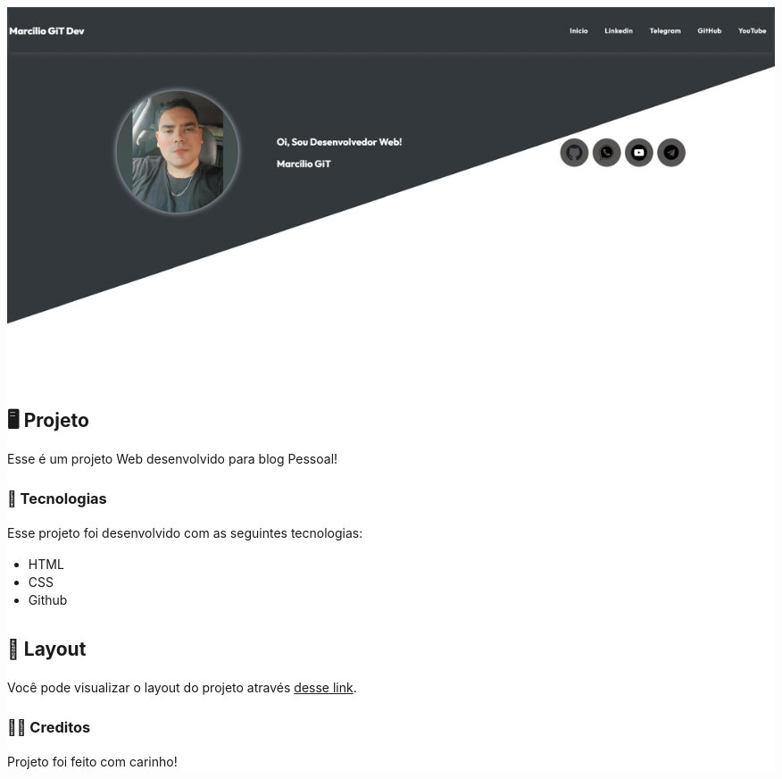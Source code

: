 <p>
 <img src="Apresentação.png" alt="demonstração do projeto" width="100%" />
</p>

## 🖥️ Projeto

Esse é um projeto Web desenvolvido para blog Pessoal!

### 🔎 Tecnologias

Esse projeto foi desenvolvido com as seguintes tecnologias:

- HTML
- CSS
- Github

## 🎨 Layout

Você pode visualizar o layout do projeto através
[desse link](https://github.com/MarcilioGiT).

### 🧑‍💻 Creditos

Projeto foi feito com carinho!

